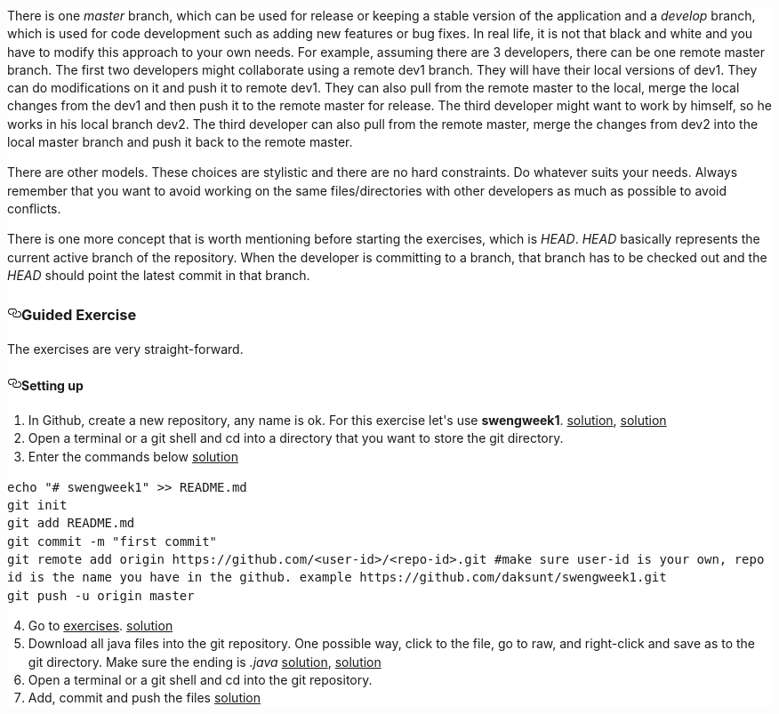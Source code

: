 <p>There is one <em>master</em> branch, which can be used for release or keeping a stable version of the application and a <em>develop</em> branch, which is used for code development such as adding new features or bug fixes. In real life, it is not that black and white and you have to modify this approach to your own needs. For example, assuming there are 3 developers, there can be one remote master branch. The first two developers might collaborate using a remote dev1 branch. They will have their local versions of dev1. They can do modifications on it and push it to remote dev1. They can also pull from the remote master to the local, merge the local changes from the dev1 and then push it to the remote master for release. The third developer might want to work by himself, so he works in his local branch dev2. The third developer can also pull from the remote master, merge the changes from dev2 into the local master branch and push it back to the remote master.</p>
<p>There are other models.  These choices are stylistic and there are no hard constraints. Do whatever suits your needs. Always remember that you want to avoid working on the same files/directories with other developers as much as possible to avoid conflicts.</p>
<p>There is one more concept that is worth mentioning before starting the exercises, which is <em>HEAD</em>. <em>HEAD</em> basically represents the current active branch of the repository.  When the developer is committing to a branch, that branch has to be checked out and the <em>HEAD</em> should point the latest commit in that branch.</p>
<h3><a id="user-content-guided-exercise" class="anchor" aria-hidden="true" href="#guided-exercise"><svg class="octicon octicon-link" viewBox="0 0 16 16" version="1.1" width="16" height="16" aria-hidden="true"><path fill-rule="evenodd" d="M4 9h1v1H4c-1.5 0-3-1.69-3-3.5S2.55 3 4 3h4c1.45 0 3 1.69 3 3.5 0 1.41-.91 2.72-2 3.25V8.59c.58-.45 1-1.27 1-2.09C10 5.22 8.98 4 8 4H4c-.98 0-2 1.22-2 2.5S3 9 4 9zm9-3h-1v1h1c1 0 2 1.22 2 2.5S13.98 12 13 12H9c-.98 0-2-1.22-2-2.5 0-.83.42-1.64 1-2.09V6.25c-1.09.53-2 1.84-2 3.25C6 11.31 7.55 13 9 13h4c1.45 0 3-1.69 3-3.5S14.5 6 13 6z"></path></svg></a>Guided Exercise</h3>
<p>The exercises are very straight-forward.</p>
<h4><a id="user-content-setting-up" class="anchor" aria-hidden="true" href="#setting-up"><svg class="octicon octicon-link" viewBox="0 0 16 16" version="1.1" width="16" height="16" aria-hidden="true"><path fill-rule="evenodd" d="M4 9h1v1H4c-1.5 0-3-1.69-3-3.5S2.55 3 4 3h4c1.45 0 3 1.69 3 3.5 0 1.41-.91 2.72-2 3.25V8.59c.58-.45 1-1.27 1-2.09C10 5.22 8.98 4 8 4H4c-.98 0-2 1.22-2 2.5S3 9 4 9zm9-3h-1v1h1c1 0 2 1.22 2 2.5S13.98 12 13 12H9c-.98 0-2-1.22-2-2.5 0-.83.42-1.64 1-2.09V6.25c-1.09.53-2 1.84-2 3.25C6 11.31 7.55 13 9 13h4c1.45 0 3-1.69 3-3.5S14.5 6 13 6z"></path></svg></a>Setting up</h4>
<ol>
<li>In Github, create a new repository, any name is ok. For this exercise let's use <strong>swengweek1</strong>. <a href="/sweng-epfl/public/blob/master/exercises/devtools/solutions/ex3/1.png">solution</a>,  <a href="/sweng-epfl/public/blob/master/exercises/devtools/solutions/ex3/2.png">solution</a></li>
<li>Open a terminal or a git shell and cd into a directory that you want to store the git directory.</li>
<li>Enter the commands below  <a href="/sweng-epfl/public/blob/master/exercises/devtools/solutions/ex3/3.png">solution</a></li>
</ol>
<div class="highlight highlight-source-shell"><pre><span class="pl-c1">echo</span> <span class="pl-s"><span class="pl-pds">"</span># swengweek1<span class="pl-pds">"</span></span> <span class="pl-k">&gt;&gt;</span> README.md  
git init  
git add README.md  
git commit -m <span class="pl-s"><span class="pl-pds">"</span>first commit<span class="pl-pds">"</span></span>  
git remote add origin https://github.com/<span class="pl-k">&lt;</span>user-id<span class="pl-k">&gt;</span>/<span class="pl-k">&lt;</span>repo-id<span class="pl-k">&gt;</span>.git <span class="pl-c"><span class="pl-c">#</span>make sure user-id is your own, repo id is the name you have in the github. example https://github.com/daksunt/swengweek1.git  </span>
git push -u origin master  </pre></div>
<ol start="4">
<li>Go to <a href="https://github.com/sweng-epfl/exercises/tree/master/devtools/ex3">exercises</a>. <a href="/sweng-epfl/public/blob/master/exercises/devtools/solutions/ex3/4.png">solution</a></li>
<li>Download all java files into the git repository. One possible way, click to the file, go to raw, and right-click and save as to the git directory. Make sure the ending is <em>.java</em> <a href="/sweng-epfl/public/blob/master/exercises/devtools/solutions/ex3/5.png">solution</a>, <a href="/sweng-epfl/public/blob/master/exercises/devtools/solutions/ex3/6.png">solution</a></li>
<li>Open a terminal or a git shell and cd into the git repository.</li>
<li>Add, commit and push the files <a href="/sweng-epfl/public/blob/master/exercises/devtools/solutions/ex3/7.png">solution</a></li>
</ol>